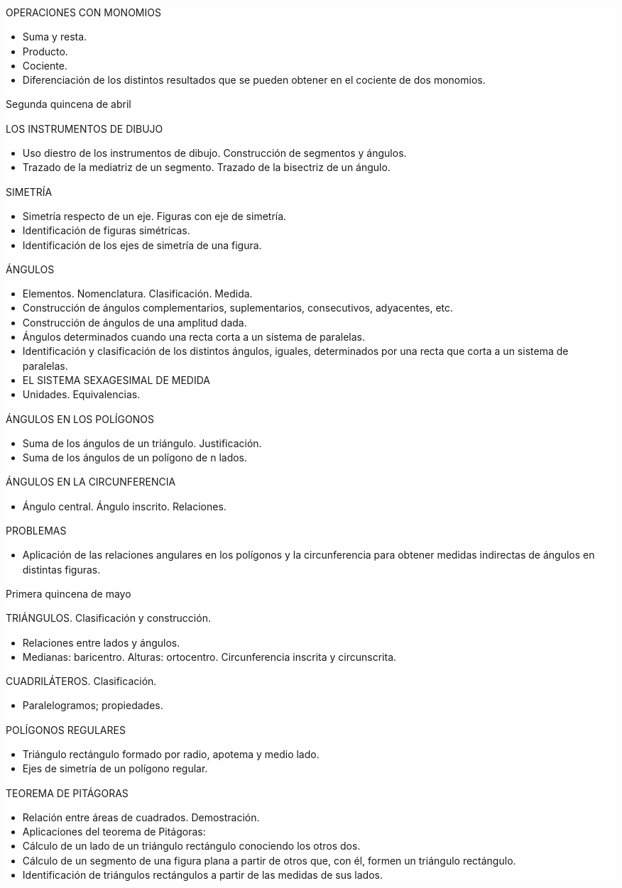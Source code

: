 OPERACIONES CON MONOMIOS
-  Suma y resta.
-  Producto.
-  Cociente.
-  Diferenciación de los distintos resultados que se pueden obtener en el cociente de dos monomios.

Segunda quincena de abril

LOS INSTRUMENTOS DE DIBUJO
-  Uso diestro de los instrumentos de dibujo. Construcción de segmentos y ángulos.
-  Trazado de la mediatriz de un segmento. Trazado de la bisectriz de un ángulo.

SIMETRÍA
-  Simetría respecto de un eje. Figuras con eje de simetría.
-  Identificación de figuras simétricas.
-  Identificación de los ejes de simetría de una figura.

ÁNGULOS
-  Elementos. Nomenclatura. Clasificación. Medida.
-  Construcción de ángulos complementarios, suplementarios, consecutivos, adyacentes, etc.
-  Construcción de ángulos de una amplitud dada.
-  Ángulos determinados cuando una recta corta a un sistema de paralelas.
-  Identificación y clasificación de los distintos ángulos, iguales, determinados por una recta que corta a un sistema de paralelas.
-  EL SISTEMA SEXAGESIMAL DE MEDIDA
-  Unidades. Equivalencias.

ÁNGULOS EN LOS POLÍGONOS
-  Suma de los ángulos de un triángulo. Justificación.
-  Suma de los ángulos de un polígono de n lados.

ÁNGULOS EN LA CIRCUNFERENCIA
-  Ángulo central. Ángulo inscrito. Relaciones.

PROBLEMAS
-  Aplicación de las relaciones angulares en los polígonos y la circunferencia para obtener medidas indirectas de ángulos en distintas figuras.

Primera quincena de mayo

TRIÁNGULOS. Clasificación y construcción.
-  Relaciones entre lados y ángulos.
-  Medianas: baricentro. Alturas: ortocentro. Circunferencia inscrita y circunscrita.

CUADRILÁTEROS. Clasificación.
-  Paralelogramos; propiedades. 

POLÍGONOS REGULARES
-  Triángulo rectángulo formado por radio, apotema y medio lado.
-  Ejes de simetría de un polígono regular.

TEOREMA DE PITÁGORAS
-  Relación entre áreas de cuadrados. Demostración.
-  Aplicaciones del teorema de Pitágoras:
-  Cálculo de un lado de un triángulo rectángulo conociendo los otros dos.
-  Cálculo de un segmento de una figura plana a partir de otros que, con él, formen un triángulo rectángulo.
-  Identificación de triángulos rectángulos a partir de las medidas de sus lados.
